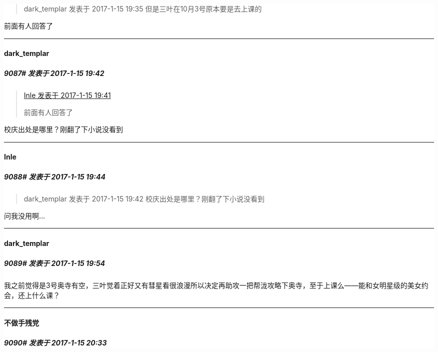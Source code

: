 
<blockquote>dark_templar 发表于 2017-1-15 19:35
但是三叶在10月3号原本要是去上课的</blockquote>
前面有人回答了







-----

####  dark_templar  
##### 9087#       发表于 2017-1-15 19:42



<blockquote><a href="httphttps://bbs.saraba1st.com/2b/forum.php?mod=redirect&amp;goto=findpost&amp;pid=34830537&amp;ptid=1296766" target="_blank">Inle 发表于 2017-1-15 19:41</a>

前面有人回答了</blockquote>
校庆出处是哪里？刚翻了下小说没看到







-----

####  Inle  
##### 9088#       发表于 2017-1-15 19:44



<blockquote>dark_templar 发表于 2017-1-15 19:42
校庆出处是哪里？刚翻了下小说没看到</blockquote>
问我没用啊…







-----

####  dark_templar  
##### 9089#       发表于 2017-1-15 19:54




我之前觉得是3号奥寺有空，三叶觉着正好又有彗星看很浪漫所以决定再助攻一把帮泷攻略下奥寺，至于上课么——能和女明星级的美女约会，还上什么课？







-----

####  不做手残党  
##### 9090#       发表于 2017-1-15 20:33
